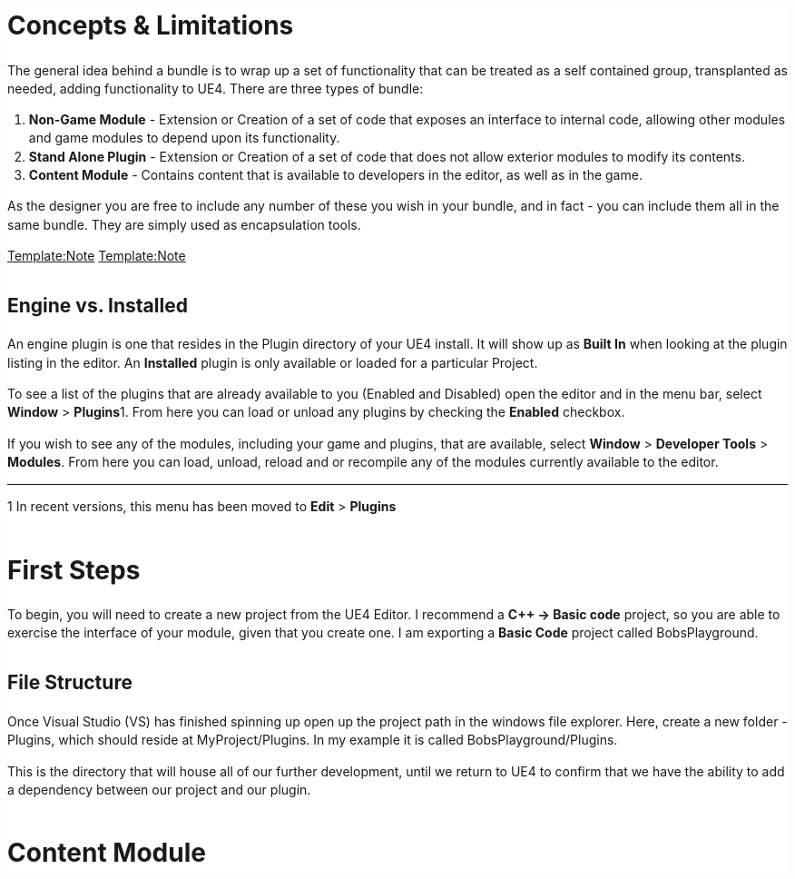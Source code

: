 Concepts & Limitations
======================

The general idea behind a bundle is to wrap up a set of functionality that can be treated as a self contained group, transplanted as needed, adding functionality to UE4. There are three types of bundle:

1.  **Non-Game Module** - Extension or Creation of a set of code that exposes an interface to internal code, allowing other modules and game modules to depend upon its functionality.
2.  **Stand Alone Plugin** - Extension or Creation of a set of code that does not allow exterior modules to modify its contents.
3.  **Content Module** - Contains content that is available to developers in the editor, as well as in the game.

As the designer you are free to include any number of these you wish in your bundle, and in fact - you can include them all in the same bundle. They are simply used as encapsulation tools.

[Template:Note](/index.php?title=Template:Note&action=edit&redlink=1 "Template:Note (page does not exist)") [Template:Note](/index.php?title=Template:Note&action=edit&redlink=1 "Template:Note (page does not exist)")

Engine vs. Installed
--------------------

An engine plugin is one that resides in the Plugin directory of your UE4 install. It will show up as **Built In** when looking at the plugin listing in the editor. An **Installed** plugin is only available or loaded for a particular Project.

To see a list of the plugins that are already available to you (Enabled and Disabled) open the editor and in the menu bar, select **Window** > **Plugins**1. From here you can load or unload any plugins by checking the **Enabled** checkbox.

If you wish to see any of the modules, including your game and plugins, that are available, select **Window** > **Developer Tools** > **Modules**. From here you can load, unload, reload and or recompile any of the modules currently available to the editor.

* * *

1 In recent versions, this menu has been moved to **Edit** > **Plugins**

First Steps
===========

To begin, you will need to create a new project from the UE4 Editor. I recommend a **C++ → Basic code** project, so you are able to exercise the interface of your module, given that you create one. I am exporting a **Basic Code** project called BobsPlayground.

File Structure
--------------

Once Visual Studio (VS) has finished spinning up open up the project path in the windows file explorer. Here, create a new folder - Plugins, which should reside at MyProject/Plugins. In my example it is called BobsPlayground/Plugins.

This is the directory that will house all of our further development, until we return to UE4 to confirm that we have the ability to add a dependency between our project and our plugin.

Content Module
==============
